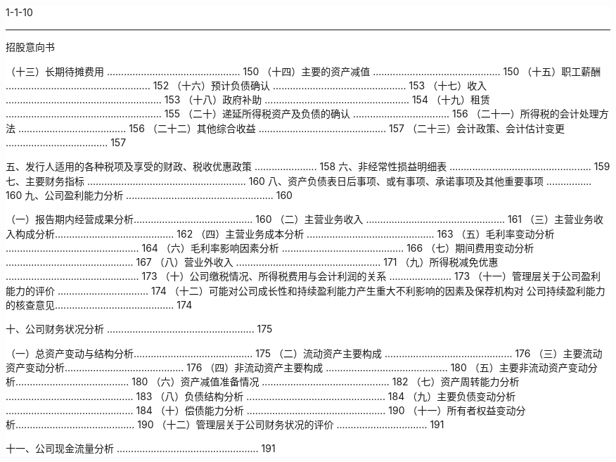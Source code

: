 1-1-10


-----

招股意向书

（十三）长期待摊费用 ............................................... 150
（十四）主要的资产减值 ............................................. 150
（十五）职工薪酬 ................................................... 152
（十六）预计负债确认 ............................................... 153
（十七）收入 ....................................................... 153
（十八）政府补助 ................................................... 154
（十九）租赁 ....................................................... 155
（二十）递延所得税资产及负债的确认 .................................. 156
（二十一）所得税的会计处理方法 ...................................... 156
（二十二）其他综合收益 ............................................. 157
（二十三）会计政策、会计估计变更 .................................... 157

五、发行人适用的各种税项及享受的财政、税收优惠政策 ...................... 158
六、非经常性损益明细表 .................................................. 159
七、主要财务指标 ........................................................ 160
八、资产负债表日后事项、或有事项、承诺事项及其他重要事项 ................ 160
九、公司盈利能力分析 .................................................... 160

（一）报告期内经营成果分析.......................................... 160
（二）主营业务收入 ................................................. 161
（三）主营业务收入构成分析.......................................... 162
（四）主营业务成本分析 ............................................. 163
（五）毛利率变动分析 ............................................... 164
（六）毛利率影响因素分析 ........................................... 166
（七）期间费用变动分析 ............................................. 167
（八）营业外收入 ................................................... 171
（九）所得税减免优惠 ............................................... 173
（十）公司缴税情况、所得税费用与会计利润的关系 ...................... 173
（十一）管理层关于公司盈利能力的评价 ................................ 174
（十二）可能对公司成长性和持续盈利能力产生重大不利影响的因素及保荐机构对
公司持续盈利能力的核查意见.......................................... 174

十、公司财务状况分析 .................................................... 175

（一）总资产变动与结构分析.......................................... 175
（二）流动资产主要构成 ............................................. 176
（三）主要流动资产变动分析.......................................... 176
（四）非流动资产主要构成 ........................................... 180
（五）主要非流动资产变动分析........................................ 180
（六）资产减值准备情况 ............................................. 182
（七）资产周转能力分析 ............................................. 183
（八）负债结构分析 ................................................. 184
（九）主要负债变动分析 ............................................. 184
（十）偿债能力分析 ................................................. 190
（十一）所有者权益变动分析.......................................... 190
（十二）管理层关于公司财务状况的评价 ................................ 191

十一、公司现金流量分析 .................................................. 191
